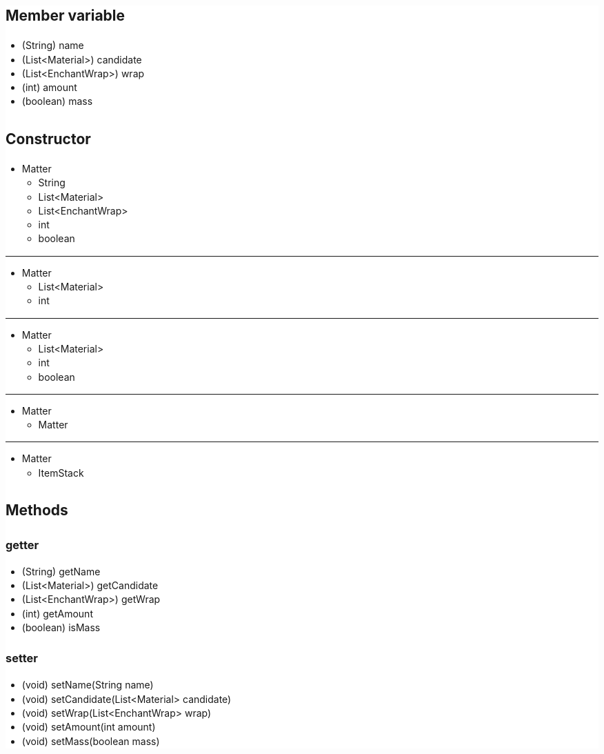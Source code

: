 ## Member variable
- (String) name
- (List\<Material>) candidate
- (List\<EnchantWrap>) wrap
- (int) amount
- (boolean) mass

## Constructor
- Matter
  - String
  - List\<Material>
  - List\<EnchantWrap>
  - int
  - boolean

---

- Matter
  - List\<Material>
  - int

---
- Matter
  - List\<Material>
  - int
  - boolean

---
- Matter
  - Matter

---
- Matter
  - ItemStack

## Methods
### getter
- (String) getName
- (List\<Material>) getCandidate
- (List\<EnchantWrap>) getWrap
- (int) getAmount
- (boolean) isMass


### setter
- (void) setName(String name)
- (void) setCandidate(List\<Material> candidate)
- (void) setWrap(List\<EnchantWrap> wrap)
- (void) setAmount(int amount)
- (void) setMass(boolean mass)
